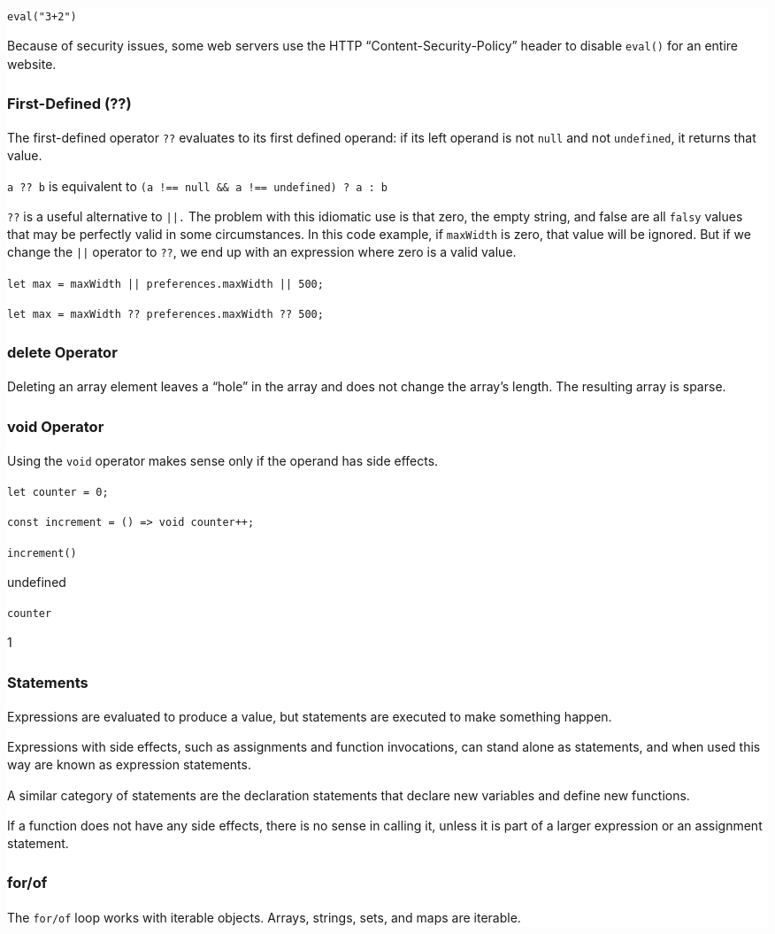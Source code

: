 `eval("3+2")`

Because of security issues, some web servers use the HTTP “Content-Security-Policy” header to disable `eval()` for an entire website.

### First-Defined (??)

The first-defined operator `??` evaluates to its first defined operand: if its left operand is not `null` and not `undefined`, it returns that value.

`a ?? b` is equivalent to `(a !== null && a !== undefined) ? a : b`

`??` is a useful alternative to `||.` The problem with this idiomatic use is that zero, the empty string, and false are all `falsy` values that may be perfectly valid in some circumstances. In this code example, if `maxWidth` is zero, that value will be ignored. But if we change the `||` operator to `??`, we end up with an expression where zero is a valid value.

`let max = maxWidth || preferences.maxWidth || 500;`

`let max = maxWidth ?? preferences.maxWidth ?? 500;`

### delete Operator

Deleting an array element leaves a “hole” in the array and does not change the array’s length. The resulting array is sparse.

### void Operator

Using the `void` operator makes sense only if the operand has side effects.

`let counter = 0;`

`const increment = () => void counter++;`

`increment()`

undefined

`counter`

1

### Statements

Expressions are evaluated to produce a value, but statements are executed to make something happen.

Expressions with side effects, such as assignments and function invocations, can stand alone as statements, and when used this way are known as expression statements.

A similar category of statements are the declaration statements that declare new variables and define new functions.

If a function does not have any side effects, there is no sense in calling it, unless it is part of a larger expression or an assignment statement.

### for/of

The `for/of` loop works with iterable objects. Arrays, strings, sets, and maps are iterable.
